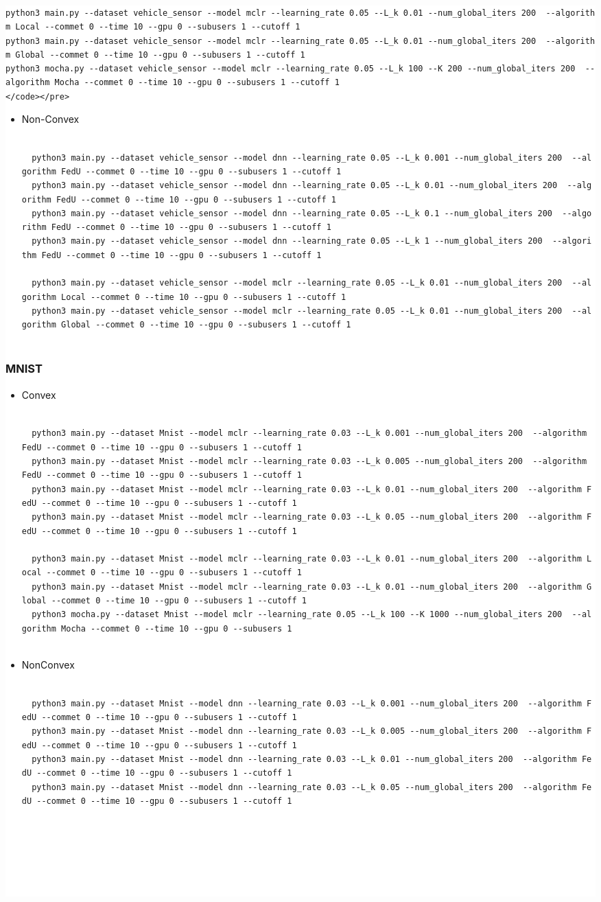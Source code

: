     python3 main.py --dataset vehicle_sensor --model mclr --learning_rate 0.05 --L_k 0.01 --num_global_iters 200  --algorithm Local --commet 0 --time 10 --gpu 0 --subusers 1 --cutoff 1
    python3 main.py --dataset vehicle_sensor --model mclr --learning_rate 0.05 --L_k 0.01 --num_global_iters 200  --algorithm Global --commet 0 --time 10 --gpu 0 --subusers 1 --cutoff 1
    python3 mocha.py --dataset vehicle_sensor --model mclr --learning_rate 0.05 --L_k 100 --K 200 --num_global_iters 200  --algorithm Mocha --commet 0 --time 10 --gpu 0 --subusers 1 --cutoff 1
    </code></pre>

- Non-Convex
    <pre><code>
    python3 main.py --dataset vehicle_sensor --model dnn --learning_rate 0.05 --L_k 0.001 --num_global_iters 200  --algorithm FedU --commet 0 --time 10 --gpu 0 --subusers 1 --cutoff 1
    python3 main.py --dataset vehicle_sensor --model dnn --learning_rate 0.05 --L_k 0.01 --num_global_iters 200  --algorithm FedU --commet 0 --time 10 --gpu 0 --subusers 1 --cutoff 1
    python3 main.py --dataset vehicle_sensor --model dnn --learning_rate 0.05 --L_k 0.1 --num_global_iters 200  --algorithm FedU --commet 0 --time 10 --gpu 0 --subusers 1 --cutoff 1
    python3 main.py --dataset vehicle_sensor --model dnn --learning_rate 0.05 --L_k 1 --num_global_iters 200  --algorithm FedU --commet 0 --time 10 --gpu 0 --subusers 1 --cutoff 1

    python3 main.py --dataset vehicle_sensor --model mclr --learning_rate 0.05 --L_k 0.01 --num_global_iters 200  --algorithm Local --commet 0 --time 10 --gpu 0 --subusers 1 --cutoff 1
    python3 main.py --dataset vehicle_sensor --model mclr --learning_rate 0.05 --L_k 0.01 --num_global_iters 200  --algorithm Global --commet 0 --time 10 --gpu 0 --subusers 1 --cutoff 1
    </code></pre>

### MNIST
- Convex
    <pre><code>
    python3 main.py --dataset Mnist --model mclr --learning_rate 0.03 --L_k 0.001 --num_global_iters 200  --algorithm FedU --commet 0 --time 10 --gpu 0 --subusers 1 --cutoff 1
    python3 main.py --dataset Mnist --model mclr --learning_rate 0.03 --L_k 0.005 --num_global_iters 200  --algorithm FedU --commet 0 --time 10 --gpu 0 --subusers 1 --cutoff 1
    python3 main.py --dataset Mnist --model mclr --learning_rate 0.03 --L_k 0.01 --num_global_iters 200  --algorithm FedU --commet 0 --time 10 --gpu 0 --subusers 1 --cutoff 1
    python3 main.py --dataset Mnist --model mclr --learning_rate 0.03 --L_k 0.05 --num_global_iters 200  --algorithm FedU --commet 0 --time 10 --gpu 0 --subusers 1 --cutoff 1

    python3 main.py --dataset Mnist --model mclr --learning_rate 0.03 --L_k 0.01 --num_global_iters 200  --algorithm Local --commet 0 --time 10 --gpu 0 --subusers 1 --cutoff 1
    python3 main.py --dataset Mnist --model mclr --learning_rate 0.03 --L_k 0.01 --num_global_iters 200  --algorithm Global --commet 0 --time 10 --gpu 0 --subusers 1 --cutoff 1
    python3 mocha.py --dataset Mnist --model mclr --learning_rate 0.05 --L_k 100 --K 1000 --num_global_iters 200  --algorithm Mocha --commet 0 --time 10 --gpu 0 --subusers 1
    </code></pre>

- NonConvex
    <pre><code>
    python3 main.py --dataset Mnist --model dnn --learning_rate 0.03 --L_k 0.001 --num_global_iters 200  --algorithm FedU --commet 0 --time 10 --gpu 0 --subusers 1 --cutoff 1
    python3 main.py --dataset Mnist --model dnn --learning_rate 0.03 --L_k 0.005 --num_global_iters 200  --algorithm FedU --commet 0 --time 10 --gpu 0 --subusers 1 --cutoff 1
    python3 main.py --dataset Mnist --model dnn --learning_rate 0.03 --L_k 0.01 --num_global_iters 200  --algorithm FedU --commet 0 --time 10 --gpu 0 --subusers 1 --cutoff 1
    python3 main.py --dataset Mnist --model dnn --learning_rate 0.03 --L_k 0.05 --num_global_iters 200  --algorithm FedU --commet 0 --time 10 --gpu 0 --subusers 1 --cutoff 1
